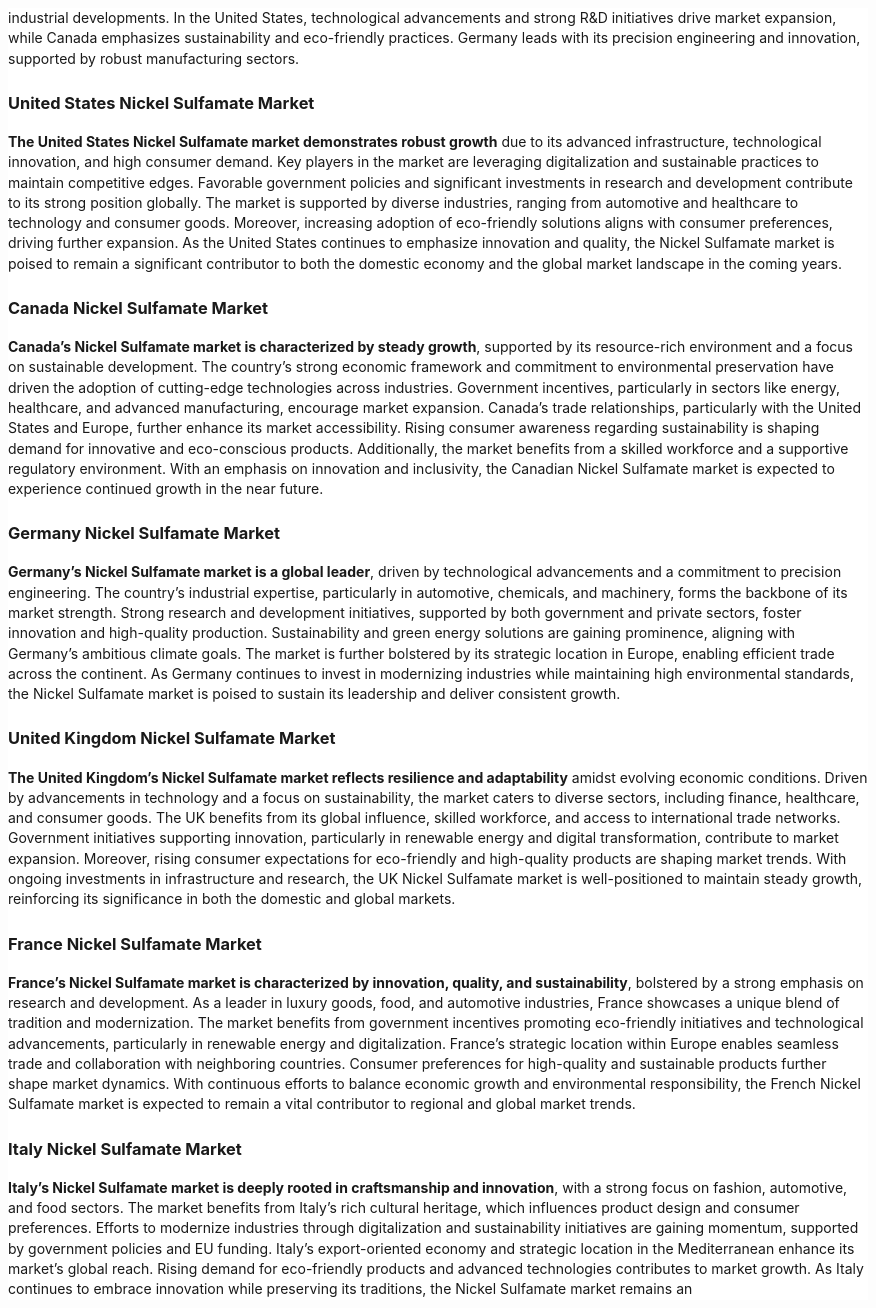 industrial developments. In the United States, technological advancements and strong R&amp;D initiatives drive market expansion, while Canada emphasizes sustainability and eco-friendly practices. Germany leads with its precision engineering and innovation, supported by robust manufacturing sectors.</span></em></p></blockquote><h3><strong>United States Nickel Sulfamate Market</strong></h3><p><strong>The United States Nickel Sulfamate market demonstrates robust growth</strong> due to its advanced infrastructure, technological innovation, and high consumer demand. Key players in the market are leveraging digitalization and sustainable practices to maintain competitive edges. Favorable government policies and significant investments in research and development contribute to its strong position globally. The market is supported by diverse industries, ranging from automotive and healthcare to technology and consumer goods. Moreover, increasing adoption of eco-friendly solutions aligns with consumer preferences, driving further expansion. As the United States continues to emphasize innovation and quality, the Nickel Sulfamate market is poised to remain a significant contributor to both the domestic economy and the global market landscape in the coming years.</p><h3><strong>Canada Nickel Sulfamate Market</strong></h3><p><strong>Canada&rsquo;s Nickel Sulfamate market is characterized by steady growth</strong>, supported by its resource-rich environment and a focus on sustainable development. The country&rsquo;s strong economic framework and commitment to environmental preservation have driven the adoption of cutting-edge technologies across industries. Government incentives, particularly in sectors like energy, healthcare, and advanced manufacturing, encourage market expansion. Canada&rsquo;s trade relationships, particularly with the United States and Europe, further enhance its market accessibility. Rising consumer awareness regarding sustainability is shaping demand for innovative and eco-conscious products. Additionally, the market benefits from a skilled workforce and a supportive regulatory environment. With an emphasis on innovation and inclusivity, the Canadian Nickel Sulfamate market is expected to experience continued growth in the near future.</p><h3><strong>Germany Nickel Sulfamate Market</strong></h3><p><strong>Germany&rsquo;s Nickel Sulfamate market is a global leader</strong>, driven by technological advancements and a commitment to precision engineering. The country&rsquo;s industrial expertise, particularly in automotive, chemicals, and machinery, forms the backbone of its market strength. Strong research and development initiatives, supported by both government and private sectors, foster innovation and high-quality production. Sustainability and green energy solutions are gaining prominence, aligning with Germany&rsquo;s ambitious climate goals. The market is further bolstered by its strategic location in Europe, enabling efficient trade across the continent. As Germany continues to invest in modernizing industries while maintaining high environmental standards, the Nickel Sulfamate market is poised to sustain its leadership and deliver consistent growth.</p><h3><strong>United Kingdom Nickel Sulfamate Market</strong></h3><p><strong>The United Kingdom&rsquo;s Nickel Sulfamate market reflects resilience and adaptability</strong> amidst evolving economic conditions. Driven by advancements in technology and a focus on sustainability, the market caters to diverse sectors, including finance, healthcare, and consumer goods. The UK benefits from its global influence, skilled workforce, and access to international trade networks. Government initiatives supporting innovation, particularly in renewable energy and digital transformation, contribute to market expansion. Moreover, rising consumer expectations for eco-friendly and high-quality products are shaping market trends. With ongoing investments in infrastructure and research, the UK Nickel Sulfamate market is well-positioned to maintain steady growth, reinforcing its significance in both the domestic and global markets.</p><h3><strong>France Nickel Sulfamate Market</strong></h3><p><strong>France&rsquo;s Nickel Sulfamate market is characterized by innovation, quality, and sustainability</strong>, bolstered by a strong emphasis on research and development. As a leader in luxury goods, food, and automotive industries, France showcases a unique blend of tradition and modernization. The market benefits from government incentives promoting eco-friendly initiatives and technological advancements, particularly in renewable energy and digitalization. France&rsquo;s strategic location within Europe enables seamless trade and collaboration with neighboring countries. Consumer preferences for high-quality and sustainable products further shape market dynamics. With continuous efforts to balance economic growth and environmental responsibility, the French Nickel Sulfamate market is expected to remain a vital contributor to regional and global market trends.</p><h3><strong>Italy Nickel Sulfamate Market</strong></h3><p><strong>Italy&rsquo;s Nickel Sulfamate market is deeply rooted in craftsmanship and innovation</strong>, with a strong focus on fashion, automotive, and food sectors. The market benefits from Italy&rsquo;s rich cultural heritage, which influences product design and consumer preferences. Efforts to modernize industries through digitalization and sustainability initiatives are gaining momentum, supported by government policies and EU funding. Italy&rsquo;s export-oriented economy and strategic location in the Mediterranean enhance its market&rsquo;s global reach. Rising demand for eco-friendly products and advanced technologies contributes to market growth. As Italy continues to embrace innovation while preserving its traditions, the Nickel Sulfamate market remains an
